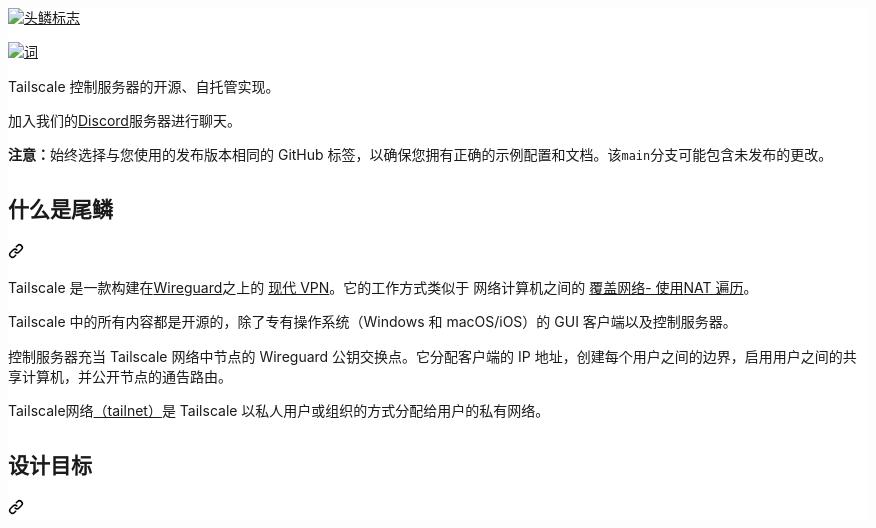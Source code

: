 <div class="Box-sc-g0xbh4-0 bJMeLZ js-snippet-clipboard-copy-unpositioned" data-hpc="true"><article class="markdown-body entry-content container-lg" itemprop="text"><p dir="auto"><a target="_blank" rel="noopener noreferrer" href="/juanfont/headscale/blob/main/docs/logo/headscale3_header_stacked_left.png"><img src="/juanfont/headscale/raw/main/docs/logo/headscale3_header_stacked_left.png" alt="头鳞标志" style="max-width: 100%;"></a></p>
<p dir="auto"><a target="_blank" rel="noopener noreferrer" href="https://github.com/juanfont/headscale/actions/workflows/test.yml/badge.svg"><img src="https://github.com/juanfont/headscale/actions/workflows/test.yml/badge.svg" alt="词" style="max-width: 100%;"></a></p>
<p dir="auto"><font style="vertical-align: inherit;"><font style="vertical-align: inherit;">Tailscale 控制服务器的开源、自托管实现。</font></font></p>
<p dir="auto"><font style="vertical-align: inherit;"><font style="vertical-align: inherit;">加入我们的</font></font><a href="https://discord.gg/c84AZQhmpx" rel="nofollow"><font style="vertical-align: inherit;"><font style="vertical-align: inherit;">Discord</font></font></a><font style="vertical-align: inherit;"><font style="vertical-align: inherit;">服务器进行聊天。</font></font></p>
<p dir="auto"><strong><font style="vertical-align: inherit;"><font style="vertical-align: inherit;">注意：</font></font></strong><font style="vertical-align: inherit;"><font style="vertical-align: inherit;">始终选择与您使用的发布版本相同的 GitHub 标签，以确保您拥有正确的示例配置和文档。</font><font style="vertical-align: inherit;">该</font></font><code>main</code><font style="vertical-align: inherit;"><font style="vertical-align: inherit;">分支可能包含未发布的更改。</font></font></p>
<div class="markdown-heading" dir="auto"><h2 tabindex="-1" class="heading-element" dir="auto"><font style="vertical-align: inherit;"><font style="vertical-align: inherit;">什么是尾鳞</font></font></h2><a id="user-content-what-is-tailscale" class="anchor" aria-label="永久链接：什么是尾鳞" href="#what-is-tailscale"><svg class="octicon octicon-link" viewBox="0 0 16 16" version="1.1" width="16" height="16" aria-hidden="true"><path d="m7.775 3.275 1.25-1.25a3.5 3.5 0 1 1 4.95 4.95l-2.5 2.5a3.5 3.5 0 0 1-4.95 0 .751.751 0 0 1 .018-1.042.751.751 0 0 1 1.042-.018 1.998 1.998 0 0 0 2.83 0l2.5-2.5a2.002 2.002 0 0 0-2.83-2.83l-1.25 1.25a.751.751 0 0 1-1.042-.018.751.751 0 0 1-.018-1.042Zm-4.69 9.64a1.998 1.998 0 0 0 2.83 0l1.25-1.25a.751.751 0 0 1 1.042.018.751.751 0 0 1 .018 1.042l-1.25 1.25a3.5 3.5 0 1 1-4.95-4.95l2.5-2.5a3.5 3.5 0 0 1 4.95 0 .751.751 0 0 1-.018 1.042.751.751 0 0 1-1.042.018 1.998 1.998 0 0 0-2.83 0l-2.5 2.5a1.998 1.998 0 0 0 0 2.83Z"></path></svg></a></div>
<p dir="auto"><font style="vertical-align: inherit;"><font style="vertical-align: inherit;">Tailscale 是一款构建在</font><a href="https://www.wireguard.com/" rel="nofollow"><font style="vertical-align: inherit;">Wireguard</font></a><font style="vertical-align: inherit;">之上的
</font></font><a href="https://tailscale.com/" rel="nofollow"><font style="vertical-align: inherit;"><font style="vertical-align: inherit;">现代 VPN</font></font></a><font style="vertical-align: inherit;"><font style="vertical-align: inherit;">。</font><font style="vertical-align: inherit;">它的工作方式类似于</font><font style="vertical-align: inherit;">
网络计算机之间的
</font><a href="https://tailscale.com/blog/how-tailscale-works/" rel="nofollow"><font style="vertical-align: inherit;">覆盖网络- 使用</font></a><a href="https://tailscale.com/blog/how-nat-traversal-works/" rel="nofollow"><font style="vertical-align: inherit;">NAT 遍历</font></a><font style="vertical-align: inherit;">。</font></font><a href="https://www.wireguard.com/" rel="nofollow"><font style="vertical-align: inherit;"></font></a><font style="vertical-align: inherit;"></font><a href="https://tailscale.com/blog/how-tailscale-works/" rel="nofollow"><font style="vertical-align: inherit;"></font></a><font style="vertical-align: inherit;"></font><a href="https://tailscale.com/blog/how-nat-traversal-works/" rel="nofollow"><font style="vertical-align: inherit;"></font></a><font style="vertical-align: inherit;"></font></p>
<p dir="auto"><font style="vertical-align: inherit;"><font style="vertical-align: inherit;">Tailscale 中的所有内容都是开源的，除了专有操作系统（Windows 和 macOS/iOS）的 GUI 客户端以及控制服务器。</font></font></p>
<p dir="auto"><font style="vertical-align: inherit;"><font style="vertical-align: inherit;">控制服务器充当 Tailscale 网络中节点的 Wireguard 公钥交换点。</font><font style="vertical-align: inherit;">它分配客户端的 IP 地址，创建每个用户之间的边界，启用用户之间的共享计算机，并公开节点的通告路由。</font></font></p>
<p dir="auto"><font style="vertical-align: inherit;"><font style="vertical-align: inherit;">Tailscale网络</font></font><a href="https://tailscale.com/kb/1136/tailnet/" rel="nofollow"><font style="vertical-align: inherit;"><font style="vertical-align: inherit;">（tailnet）</font></font></a><font style="vertical-align: inherit;"><font style="vertical-align: inherit;">是 Tailscale 以私人用户或组织的方式分配给用户的私有网络。</font></font></p>
<div class="markdown-heading" dir="auto"><h2 tabindex="-1" class="heading-element" dir="auto"><font style="vertical-align: inherit;"><font style="vertical-align: inherit;">设计目标</font></font></h2><a id="user-content-design-goal" class="anchor" aria-label="永久链接：设计目标" href="#design-goal"><svg class="octicon octicon-link" viewBox="0 0 16 16" version="1.1" width="16" height="16" aria-hidden="true"><path d="m7.775 3.275 1.25-1.25a3.5 3.5 0 1 1 4.95 4.95l-2.5 2.5a3.5 3.5 0 0 1-4.95 0 .751.751 0 0 1 .018-1.042.751.751 0 0 1 1.042-.018 1.998 1.998 0 0 0 2.83 0l2.5-2.5a2.002 2.002 0 0 0-2.83-2.83l-1.25 1.25a.751.751 0 0 1-1.042-.018.751.751 0 0 1-.018-1.042Zm-4.69 9.64a1.998 1.998 0 0 0 2.83 0l1.25-1.25a.751.751 0 0 1 1.042.018.751.751 0 0 1 .018 1.042l-1.25 1.25a3.5 3.5 0 1 1-4.95-4.95l2.5-2.5a3.5 3.5 0 0 1 4.95 0 .751.751 0 0 1-.018 1.042.751.751 0 0 1-1.042.018 1.998 1.998 0 0 0-2.83 0l-2.5 2.5a1.998 1.998 0 0 0 0 2.83Z"></path></svg></a></div>